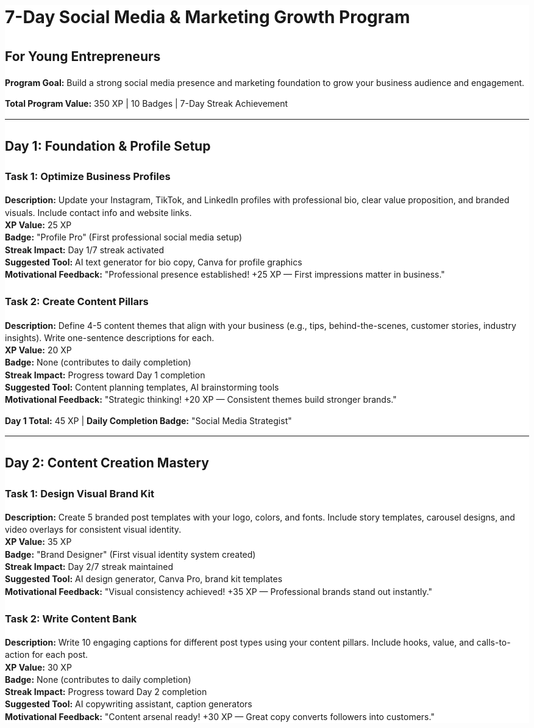 # 7-Day Social Media & Marketing Growth Program
## For Young Entrepreneurs

**Program Goal:** Build a strong social media presence and marketing foundation to grow your business audience and engagement.

**Total Program Value:** 350 XP | 10 Badges | 7-Day Streak Achievement

---

## **Day 1: Foundation & Profile Setup**

### Task 1: Optimize Business Profiles
**Description:** Update your Instagram, TikTok, and LinkedIn profiles with professional bio, clear value proposition, and branded visuals. Include contact info and website links.  
**XP Value:** 25 XP  
**Badge:** "Profile Pro" (First professional social media setup)  
**Streak Impact:** Day 1/7 streak activated  
**Suggested Tool:** AI text generator for bio copy, Canva for profile graphics  
**Motivational Feedback:** "Professional presence established! +25 XP — First impressions matter in business."

### Task 2: Create Content Pillars
**Description:** Define 4-5 content themes that align with your business (e.g., tips, behind-the-scenes, customer stories, industry insights). Write one-sentence descriptions for each.  
**XP Value:** 20 XP  
**Badge:** None (contributes to daily completion)  
**Streak Impact:** Progress toward Day 1 completion  
**Suggested Tool:** Content planning templates, AI brainstorming tools  
**Motivational Feedback:** "Strategic thinking! +20 XP — Consistent themes build stronger brands."

**Day 1 Total:** 45 XP | **Daily Completion Badge:** "Social Media Strategist"

---

## **Day 2: Content Creation Mastery**

### Task 1: Design Visual Brand Kit
**Description:** Create 5 branded post templates with your logo, colors, and fonts. Include story templates, carousel designs, and video overlays for consistent visual identity.  
**XP Value:** 35 XP  
**Badge:** "Brand Designer" (First visual identity system created)  
**Streak Impact:** Day 2/7 streak maintained  
**Suggested Tool:** AI design generator, Canva Pro, brand kit templates  
**Motivational Feedback:** "Visual consistency achieved! +35 XP — Professional brands stand out instantly."

### Task 2: Write Content Bank
**Description:** Write 10 engaging captions for different post types using your content pillars. Include hooks, value, and calls-to-action for each post.  
**XP Value:** 30 XP  
**Badge:** None (contributes to daily completion)  
**Streak Impact:** Progress toward Day 2 completion  
**Suggested Tool:** AI copywriting assistant, caption generators  
**Motivational Feedback:** "Content arsenal ready! +30 XP — Great copy converts followers into customers."
